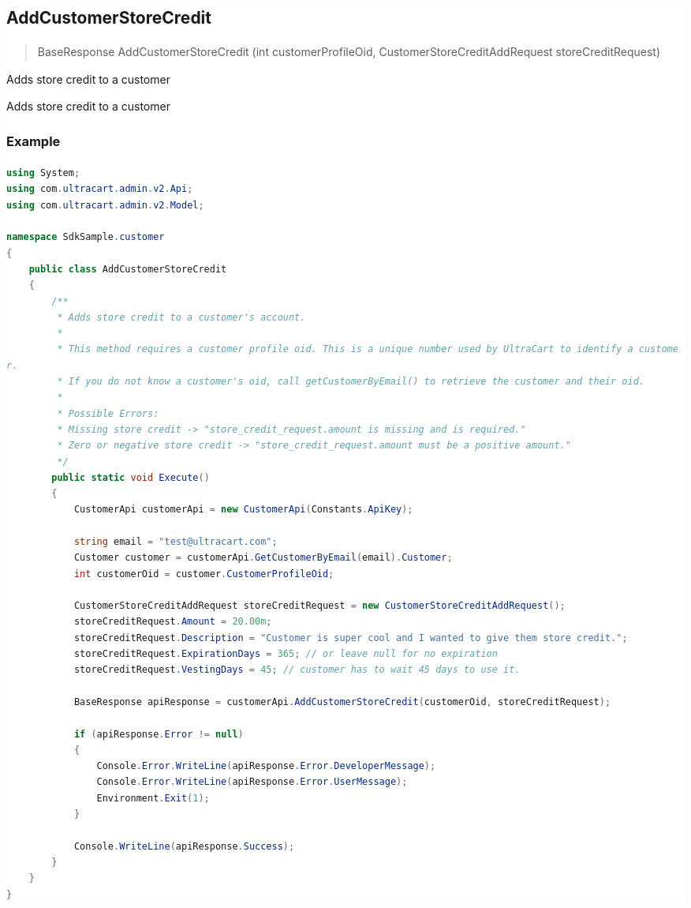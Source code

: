 

## AddCustomerStoreCredit

> BaseResponse AddCustomerStoreCredit (int customerProfileOid, CustomerStoreCreditAddRequest storeCreditRequest)

Adds store credit to a customer

Adds store credit to a customer 


### Example

```csharp
using System;
using com.ultracart.admin.v2.Api;
using com.ultracart.admin.v2.Model;

namespace SdkSample.customer
{
    public class AddCustomerStoreCredit
    {
        /**
         * Adds store credit to a customer's account.
         *
         * This method requires a customer profile oid. This is a unique number used by UltraCart to identify a customer.
         * If you do not know a customer's oid, call getCustomerByEmail() to retrieve the customer and their oid.
         *
         * Possible Errors:
         * Missing store credit -> "store_credit_request.amount is missing and is required."
         * Zero or negative store credit -> "store_credit_request.amount must be a positive amount."
         */
        public static void Execute()
        {
            CustomerApi customerApi = new CustomerApi(Constants.ApiKey);

            string email = "test@ultracart.com";
            Customer customer = customerApi.GetCustomerByEmail(email).Customer;
            int customerOid = customer.CustomerProfileOid;

            CustomerStoreCreditAddRequest storeCreditRequest = new CustomerStoreCreditAddRequest();
            storeCreditRequest.Amount = 20.00m;
            storeCreditRequest.Description = "Customer is super cool and I wanted to give them store credit.";
            storeCreditRequest.ExpirationDays = 365; // or leave null for no expiration
            storeCreditRequest.VestingDays = 45; // customer has to wait 45 days to use it.

            BaseResponse apiResponse = customerApi.AddCustomerStoreCredit(customerOid, storeCreditRequest);

            if (apiResponse.Error != null)
            {
                Console.Error.WriteLine(apiResponse.Error.DeveloperMessage);
                Console.Error.WriteLine(apiResponse.Error.UserMessage);
                Environment.Exit(1);
            }

            Console.WriteLine(apiResponse.Success);
        }
    }
}
```
